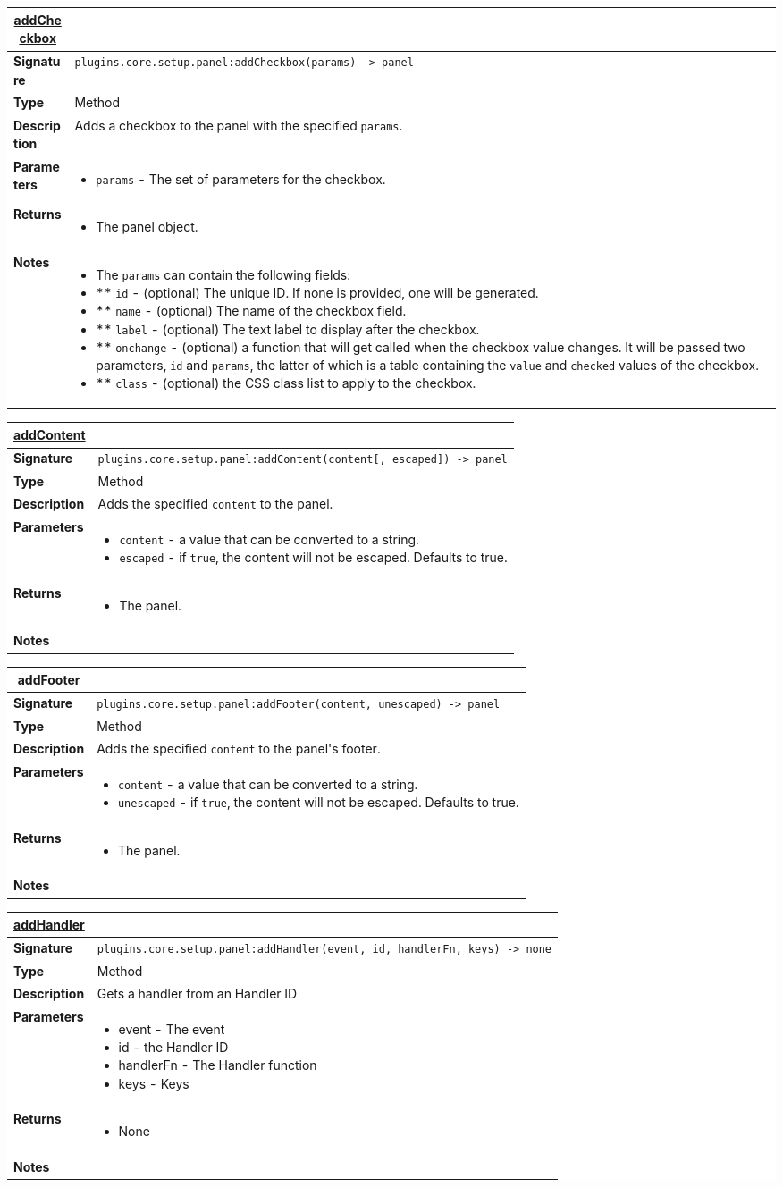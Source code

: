 | [addCheckbox](#addCheckbox)         |                                                                                     |
| --------------------------------------------|-------------------------------------------------------------------------------------|
| **Signature**                               | `plugins.core.setup.panel:addCheckbox(params) -> panel`                                                                    |
| **Type**                                    | Method                                                                     |
| **Description**                             | Adds a checkbox to the panel with the specified `params`.                                                                     |
| **Parameters**                              | <ul><li>`params`     - The set of parameters for the checkbox.</li></ul> |
| **Returns**                                 | <ul><li>The panel object.</li></ul>          |
| **Notes**                                   | <ul><li>The `params` can contain the following fields:</li><li> ** `id`        - (optional) The unique ID. If none is provided, one will be generated.</li><li> ** `name`      - (optional) The name of the checkbox field.</li><li> ** `label`     - (optional) The text label to display after the checkbox.</li><li> ** `onchange`  - (optional) a function that will get called when the checkbox value changes. It will be passed two parameters, `id` and `params`, the latter of which is a table containing the `value` and `checked` values of the checkbox.</li><li> ** `class`     - (optional) the CSS class list to apply to the checkbox.</li></ul>                |

| [addContent](#addContent)         |                                                                                     |
| --------------------------------------------|-------------------------------------------------------------------------------------|
| **Signature**                               | `plugins.core.setup.panel:addContent(content[, escaped]) -> panel`                                                                    |
| **Type**                                    | Method                                                                     |
| **Description**                             | Adds the specified `content` to the panel.                                                                     |
| **Parameters**                              | <ul><li>`content` - a value that can be converted to a string.</li><li>`escaped` - if `true`, the content will not be escaped. Defaults to true.</li></ul> |
| **Returns**                                 | <ul><li>The panel.</li></ul>          |
| **Notes**                                   | <ul></ul>                |

| [addFooter](#addFooter)         |                                                                                     |
| --------------------------------------------|-------------------------------------------------------------------------------------|
| **Signature**                               | `plugins.core.setup.panel:addFooter(content, unescaped) -> panel`                                                                    |
| **Type**                                    | Method                                                                     |
| **Description**                             | Adds the specified `content` to the panel's footer.                                                                     |
| **Parameters**                              | <ul><li>`content` - a value that can be converted to a string.</li><li>`unescaped` - if `true`, the content will not be escaped. Defaults to true.</li></ul> |
| **Returns**                                 | <ul><li>The panel.</li></ul>          |
| **Notes**                                   | <ul></ul>                |

| [addHandler](#addHandler)         |                                                                                     |
| --------------------------------------------|-------------------------------------------------------------------------------------|
| **Signature**                               | `plugins.core.setup.panel:addHandler(event, id, handlerFn, keys) -> none`                                                                    |
| **Type**                                    | Method                                                                     |
| **Description**                             | Gets a handler from an Handler ID                                                                     |
| **Parameters**                              | <ul><li>event - The event</li><li>id - the Handler ID</li><li>handlerFn - The Handler function</li><li>keys - Keys</li></ul> |
| **Returns**                                 | <ul><li>None</li></ul>          |
| **Notes**                                   | <ul></ul>                |
